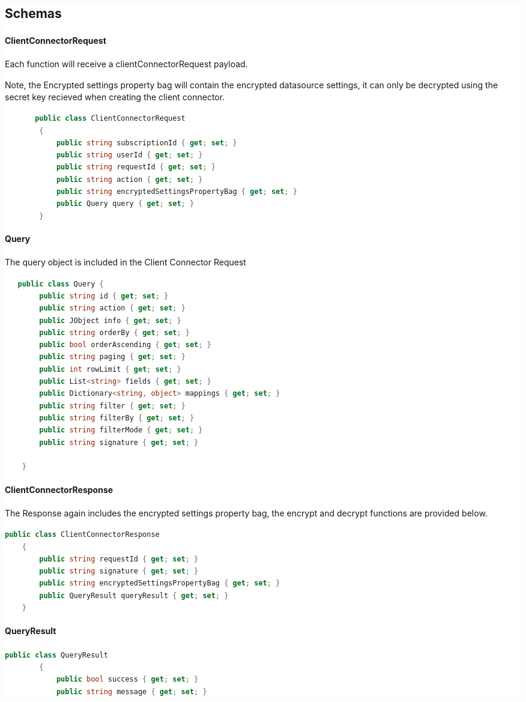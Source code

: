 



## Schemas

#### ClientConnectorRequest

Each function will receive a clientConnectorRequest payload.

Note, the Encrypted settings property bag will contain the encrypted datasource settings, it can only be decrypted using the secret key recieved when creating the client connector.

```c#
       public class ClientConnectorRequest
        {
            public string subscriptionId { get; set; }
            public string userId { get; set; }
            public string requestId { get; set; }
            public string action { get; set; }
            public string encryptedSettingsPropertyBag { get; set; }
            public Query query { get; set; }
        }


```
#### Query
The query object is included in the Client Connector Request

```c#
   public class Query {
        public string id { get; set; }
        public string action { get; set; }
        public JObject info { get; set; }
        public string orderBy { get; set; }
        public bool orderAscending { get; set; }
        public string paging { get; set; }
        public int rowLimit { get; set; }
        public List<string> fields { get; set; }
        public Dictionary<string, object> mappings { get; set; }
        public string filter { get; set; }
        public string filterBy { get; set; }
        public string filterMode { get; set; }
        public string signature { get; set; }

    }
```

#### ClientConnectorResponse

The Response again includes the encrypted settings property bag, the encrypt and decrypt functions are provided below. 

```c#
public class ClientConnectorResponse
    {
        public string requestId { get; set; }
        public string signature { get; set; }
        public string encryptedSettingsPropertyBag { get; set; }
        public QueryResult queryResult { get; set; }
    }
```
#### QueryResult
``` c#
public class QueryResult
        {
            public bool success { get; set; }
            public string message { get; set; }
```
